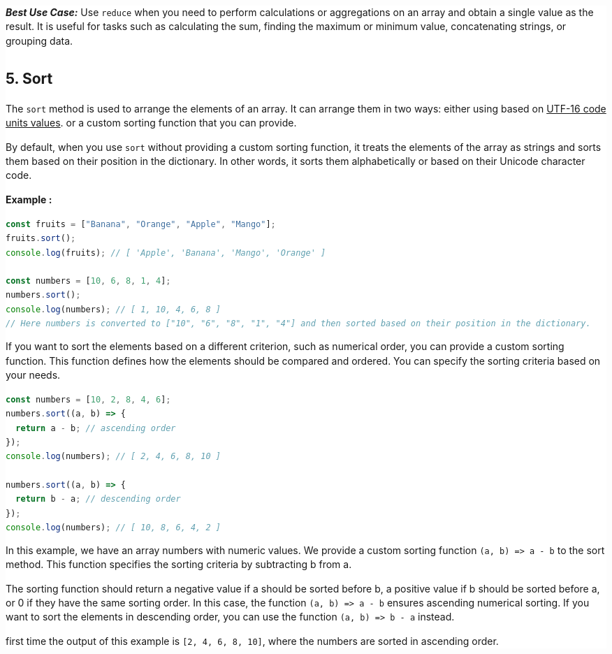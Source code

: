**_Best Use Case:_** Use `reduce` when you need to perform calculations or aggregations on an array and obtain a single value as the result. It is useful for tasks such as calculating the sum, finding the maximum or minimum value, concatenating strings, or grouping data.

## 5. Sort

The `sort` method is used to arrange the elements of an array. It can arrange them in two ways: either using based on [UTF-16 code units values](https://asecuritysite.com/coding/asc2). or a custom sorting function that you can provide.

By default, when you use `sort` without providing a custom sorting function, it treats the elements of the array as strings and sorts them based on their position in the dictionary. In other words, it sorts them alphabetically or based on their Unicode character code.

**Example :**

```js
const fruits = ["Banana", "Orange", "Apple", "Mango"];
fruits.sort();
console.log(fruits); // [ 'Apple', 'Banana', 'Mango', 'Orange' ]

const numbers = [10, 6, 8, 1, 4];
numbers.sort();
console.log(numbers); // [ 1, 10, 4, 6, 8 ]
// Here numbers is converted to ["10", "6", "8", "1", "4"] and then sorted based on their position in the dictionary.
```

If you want to sort the elements based on a different criterion, such as numerical order, you can provide a custom sorting function. This function defines how the elements should be compared and ordered. You can specify the sorting criteria based on your needs.

```js
const numbers = [10, 2, 8, 4, 6];
numbers.sort((a, b) => {
  return a - b; // ascending order
});
console.log(numbers); // [ 2, 4, 6, 8, 10 ]

numbers.sort((a, b) => {
  return b - a; // descending order
});
console.log(numbers); // [ 10, 8, 6, 4, 2 ]
```

In this example, we have an array numbers with numeric values. We provide a custom sorting function `(a, b) => a - b` to the sort method. This function specifies the sorting criteria by subtracting b from a.

The sorting function should return a negative value if a should be sorted before b, a positive value if b should be sorted before a, or 0 if they have the same sorting order. In this case, the function `(a, b) => a - b` ensures ascending numerical sorting. If you want to sort the elements in descending order, you can use the function `(a, b) => b - a` instead.

first time the output of this example is `[2, 4, 6, 8, 10]`, where the numbers are sorted in ascending order.
